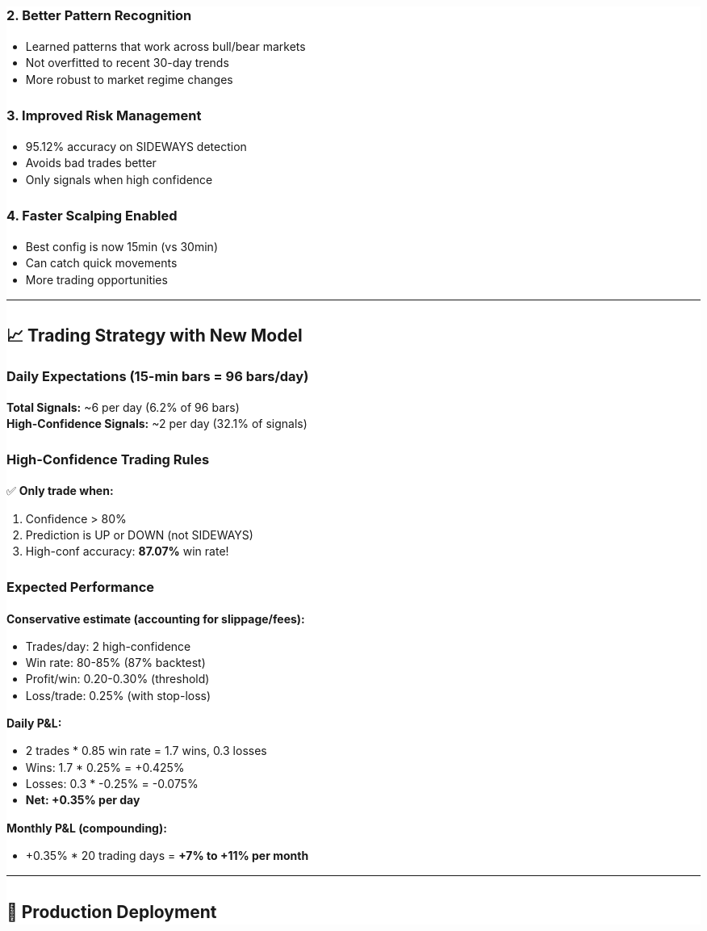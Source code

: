 ### 2. Better Pattern Recognition
- Learned patterns that work across bull/bear markets
- Not overfitted to recent 30-day trends
- More robust to market regime changes

### 3. Improved Risk Management
- 95.12% accuracy on SIDEWAYS detection
- Avoids bad trades better
- Only signals when high confidence

### 4. Faster Scalping Enabled
- Best config is now 15min (vs 30min)
- Can catch quick movements
- More trading opportunities

---

## 📈 **Trading Strategy with New Model**

### Daily Expectations (15-min bars = 96 bars/day)

**Total Signals:** ~6 per day (6.2% of 96 bars)  
**High-Confidence Signals:** ~2 per day (32.1% of signals)  

### High-Confidence Trading Rules

✅ **Only trade when:**
1. Confidence > 80%
2. Prediction is UP or DOWN (not SIDEWAYS)
3. High-conf accuracy: **87.07%** win rate!

### Expected Performance

**Conservative estimate (accounting for slippage/fees):**
- Trades/day: 2 high-confidence
- Win rate: 80-85% (87% backtest)
- Profit/win: 0.20-0.30% (threshold)
- Loss/trade: 0.25% (with stop-loss)

**Daily P&L:**
- 2 trades * 0.85 win rate = 1.7 wins, 0.3 losses
- Wins: 1.7 * 0.25% = +0.425%
- Losses: 0.3 * -0.25% = -0.075%
- **Net: +0.35% per day**

**Monthly P&L (compounding):**
- +0.35% * 20 trading days = **+7% to +11% per month**

---

## 🎯 **Production Deployment**
